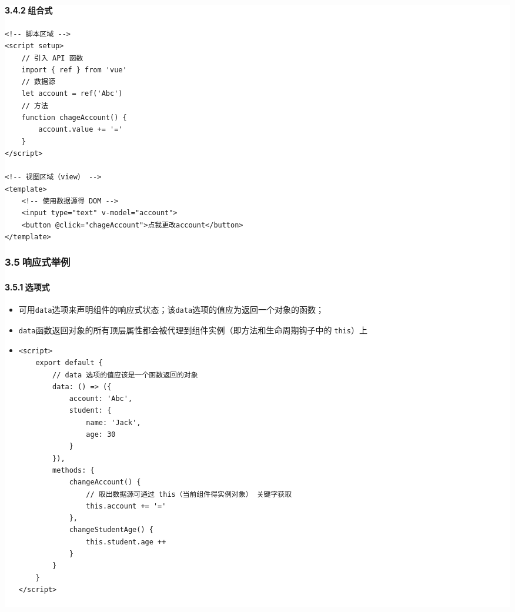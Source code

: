 #### 3.4.2 组合式

```vue
<!-- 脚本区域 -->
<script setup>
    // 引入 API 函数
    import { ref } from 'vue'
    // 数据源
    let account = ref('Abc')
    // 方法
    function chageAccount() {
        account.value += '='
    }
</script>

<!-- 视图区域（view） -->
<template>
    <!-- 使用数据源得 DOM -->
    <input type="text" v-model="account">
    <button @click="chageAccount">点我更改account</button>
</template>
```



### 3.5 响应式举例

#### 3.5.1 选项式

- 可用`data`选项来声明组件的响应式状态；该`data`选项的值应为返回一个对象的函数；

- `data`函数返回对象的所有顶层属性都会被代理到组件实例（即方法和生命周期钩子中的 `this`）上

- ```vue
  <script>
      export default {
          // data 选项的值应该是一个函数返回的对象
          data: () => ({
              account: 'Abc',
              student: {
                  name: 'Jack',
                  age: 30
              }
          }),
          methods: {
              changeAccount() {
                  // 取出数据源可通过 this（当前组件得实例对象） 关键字获取
                  this.account += '='
              },
              changeStudentAge() {
                  this.student.age ++
              }
          }
      }
  </script>
  